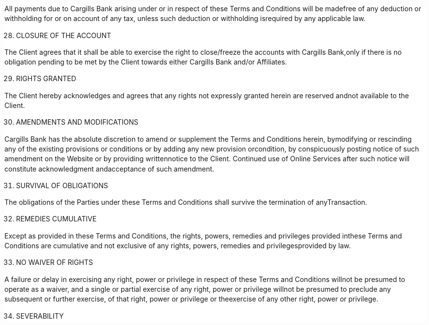 

All payments due to Cargills Bank arising under or in respect of these Terms and Conditions will be madefree of any deduction or withholding for or on account of any tax, unless such deduction or withholding isrequired by any applicable law.



28. CLOSURE OF THE ACCOUNT



The Client agrees that it shall be able to exercise the right to close/freeze the accounts with Cargills Bank,only if there is no obligation pending to be met by the Client towards either Cargills Bank and/or Affiliates.



29. RIGHTS GRANTED



The Client hereby acknowledges and agrees that any rights not expressly granted herein are reserved andnot available to the Client.



30. AMENDMENTS AND MODIFICATIONS



Cargills Bank has the absolute discretion to amend or supplement the Terms and Conditions herein, bymodifying or rescinding any of the existing provisions or conditions or by adding any new provision orcondition, by conspicuously posting notice of such amendment on the Website or by providing writtennotice to the Client. Continued use of Online Services after such notice will constitute acknowledgment andacceptance of such amendment.

31. SURVIVAL OF OBLIGATIONS



The obligations of the Parties under these Terms and Conditions shall survive the termination of anyTransaction.



32. REMEDIES CUMULATIVE



Except as provided in these Terms and Conditions, the rights, powers, remedies and privileges provided inthese Terms and Conditions are cumulative and not exclusive of any rights, powers, remedies and privilegesprovided by law.



33. NO WAIVER OF RIGHTS



A failure or delay in exercising any right, power or privilege in respect of these Terms and Conditions willnot be presumed to operate as a waiver, and a single or partial exercise of any right, power or privilege willnot be presumed to preclude any subsequent or further exercise, of that right, power or privilege or theexercise of any other right, power or privilege.



34. SEVERABILITY

